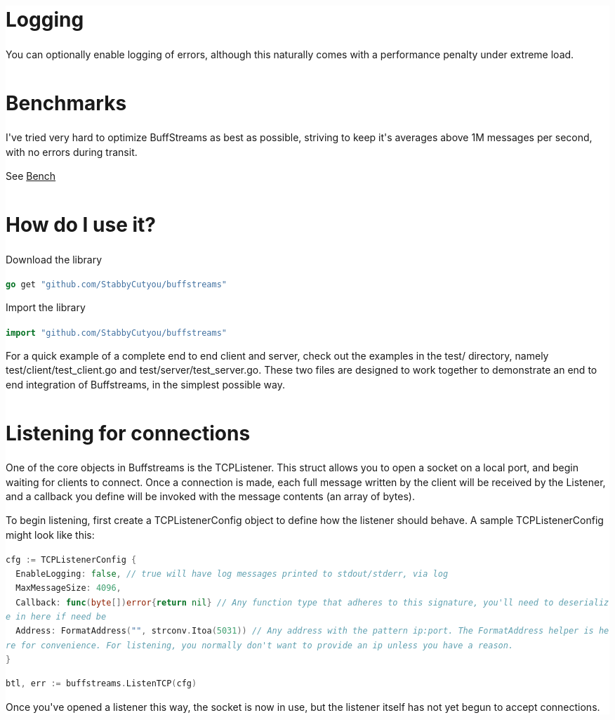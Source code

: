 Logging
=======================

You can optionally enable logging of errors, although this naturally comes with a performance penalty under extreme load.

Benchmarks
==========

I've tried very hard to optimize BuffStreams as best as possible, striving to keep it's averages above 1M messages per second, with no errors during transit.

See [Bench](https://github.com/StabbyCutyou/buffstreams/blob/master/BENCH.md)

How do I use it?
===================

Download the library

```go
go get "github.com/StabbyCutyou/buffstreams"
```

Import the library

```go
import "github.com/StabbyCutyou/buffstreams"
```

For a quick example of a complete end to end client and server, check out the examples in the test/ directory, namely test/client/test_client.go and test/server/test_server.go. These two files are designed to work together to demonstrate an end to end integration of Buffstreams, in the simplest possible way.

Listening for connections
=========================

One of the core objects in Buffstreams is the TCPListener. This struct allows you to open a socket on a local port, and begin waiting for clients to connect. Once a connection is made, each full message written by the client will be received by the Listener, and a callback you define will be invoked with the message contents (an array of bytes).

To begin listening, first create a TCPListenerConfig object to define how the listener should behave. A sample TCPListenerConfig might look like this:

```go
cfg := TCPListenerConfig {
  EnableLogging: false, // true will have log messages printed to stdout/stderr, via log
  MaxMessageSize: 4096,
  Callback: func(byte[])error{return nil} // Any function type that adheres to this signature, you'll need to deserialize in here if need be
  Address: FormatAddress("", strconv.Itoa(5031)) // Any address with the pattern ip:port. The FormatAddress helper is here for convenience. For listening, you normally don't want to provide an ip unless you have a reason.
}
```

```go
btl, err := buffstreams.ListenTCP(cfg)
```
Once you've opened a listener this way, the socket is now in use, but the listener itself has not yet begun to accept connections.

